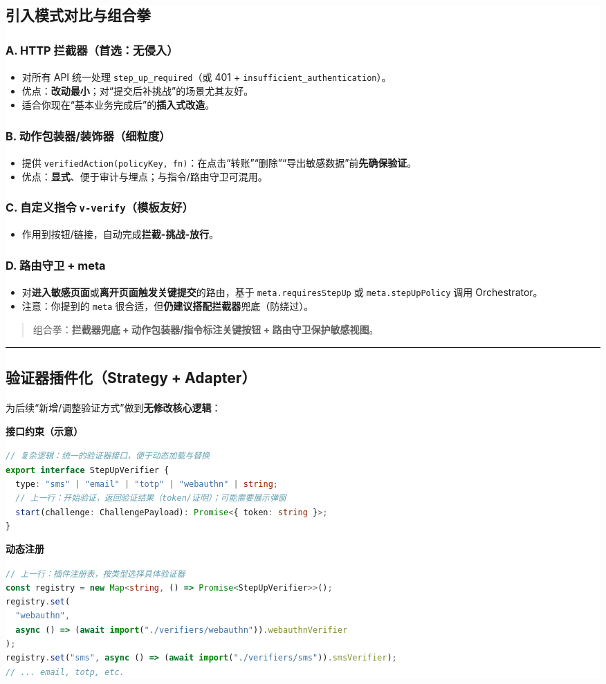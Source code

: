 
## 引入模式对比与组合拳

### A. **HTTP 拦截器（首选：无侵入）**

- 对所有 API 统一处理 `step_up_required`（或 401 + `insufficient_authentication`）。
- 优点：**改动最小**；对“提交后补挑战”的场景尤其友好。
- 适合你现在“基本业务完成后”的**插入式改造**。

### B. **动作包装器/装饰器（细粒度）**

- 提供 `verifiedAction(policyKey, fn)`：在点击“转账”“删除”“导出敏感数据”前**先确保验证**。
- 优点：**显式**、便于审计与埋点；与指令/路由守卫可混用。

### C. **自定义指令 `v-verify`（模板友好）**

- 作用到按钮/链接，自动完成**拦截-挑战-放行**。

### D. **路由守卫 + meta**

- 对**进入敏感页面**或**离开页面触发关键提交**的路由，基于 `meta.requiresStepUp` 或 `meta.stepUpPolicy` 调用 Orchestrator。
- 注意：你提到的 `meta` 很合适，但**仍建议搭配拦截器**兜底（防绕过）。

> 组合拳：**拦截器兜底 + 动作包装器/指令标注关键按钮 + 路由守卫保护敏感视图**。

---

## 验证器插件化（Strategy + Adapter）

为后续“新增/调整验证方式”做到**无修改核心逻辑**：

**接口约束（示意）**

```ts
// 复杂逻辑：统一的验证器接口，便于动态加载与替换
export interface StepUpVerifier {
  type: "sms" | "email" | "totp" | "webauthn" | string;
  // 上一行：开始验证，返回验证结果（token/证明）；可能需要展示弹窗
  start(challenge: ChallengePayload): Promise<{ token: string }>;
}
```

**动态注册**

```ts
// 上一行：插件注册表，按类型选择具体验证器
const registry = new Map<string, () => Promise<StepUpVerifier>>();
registry.set(
  "webauthn",
  async () => (await import("./verifiers/webauthn")).webauthnVerifier
);
registry.set("sms", async () => (await import("./verifiers/sms")).smsVerifier);
// ... email, totp, etc.
```
